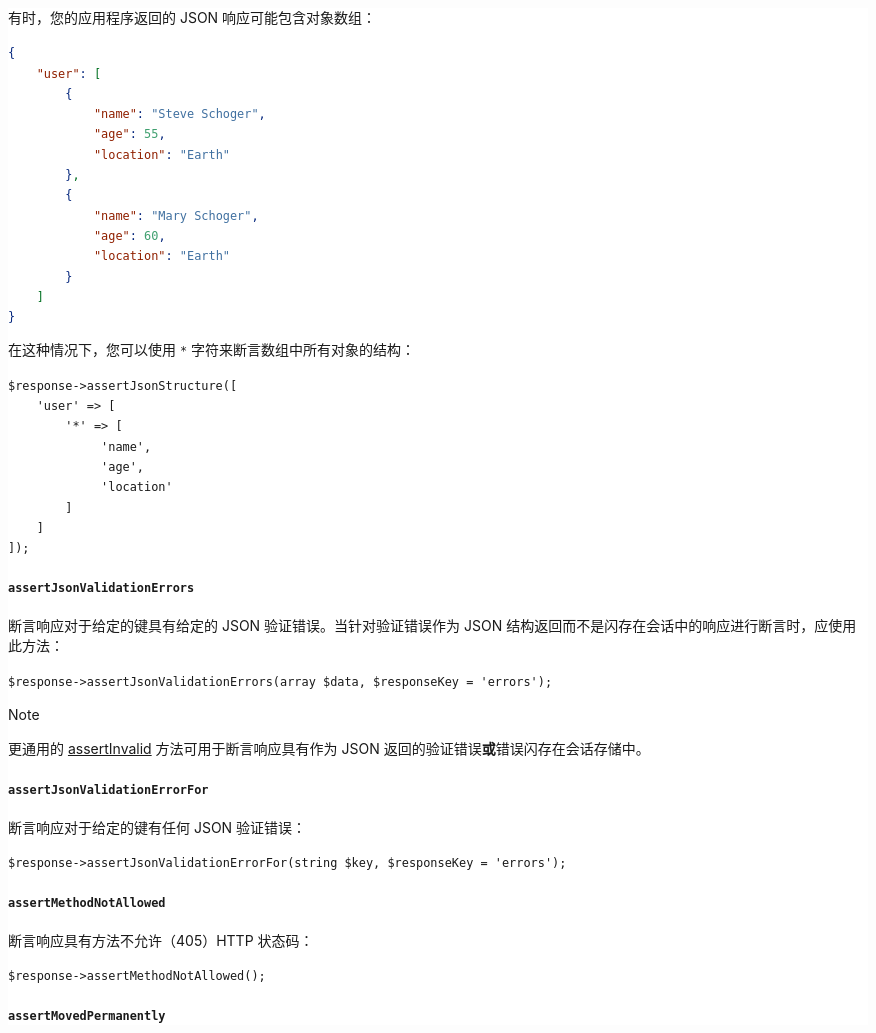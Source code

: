 有时，您的应用程序返回的 JSON 响应可能包含对象数组：

```json
{
    "user": [
        {
            "name": "Steve Schoger",
            "age": 55,
            "location": "Earth"
        },
        {
            "name": "Mary Schoger",
            "age": 60,
            "location": "Earth"
        }
    ]
}
```

在这种情况下，您可以使用 `*` 字符来断言数组中所有对象的结构：

    $response->assertJsonStructure([
        'user' => [
            '*' => [
                 'name',
                 'age',
                 'location'
            ]
        ]
    ]);


#### `assertJsonValidationErrors`

断言响应对于给定的键具有给定的 JSON 验证错误。当针对验证错误作为 JSON 结构返回而不是闪存在会话中的响应进行断言时，应使用此方法：

    $response->assertJsonValidationErrors(array $data, $responseKey = 'errors');

> [!NOTE]  
> 更通用的 [assertInvalid](#assert-invalid) 方法可用于断言响应具有作为 JSON 返回的验证错误**或**错误闪存在会话存储中。


#### `assertJsonValidationErrorFor`

断言响应对于给定的键有任何 JSON 验证错误：

    $response->assertJsonValidationErrorFor(string $key, $responseKey = 'errors');


#### `assertMethodNotAllowed`

断言响应具有方法不允许（405）HTTP 状态码：

    $response->assertMethodNotAllowed();


#### `assertMovedPermanently`
